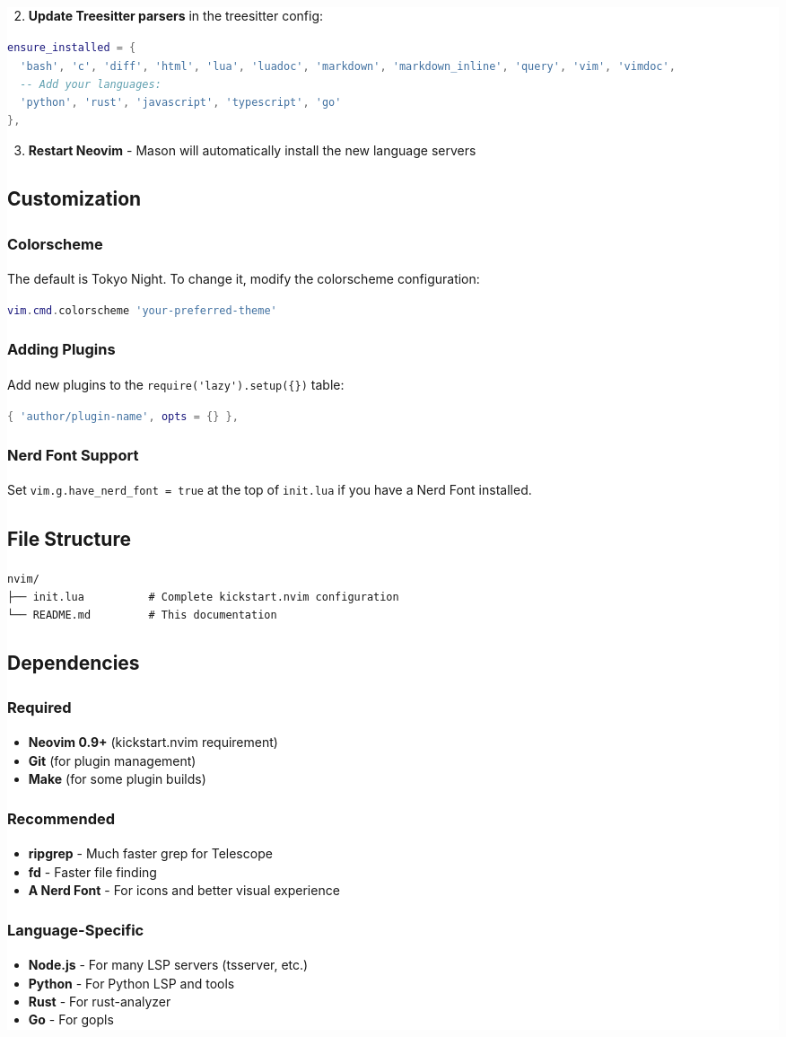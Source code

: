 2. **Update Treesitter parsers** in the treesitter config:
```lua
ensure_installed = { 
  'bash', 'c', 'diff', 'html', 'lua', 'luadoc', 'markdown', 'markdown_inline', 'query', 'vim', 'vimdoc',
  -- Add your languages:
  'python', 'rust', 'javascript', 'typescript', 'go'
},
```

3. **Restart Neovim** - Mason will automatically install the new language servers

## Customization

### Colorscheme
The default is Tokyo Night. To change it, modify the colorscheme configuration:
```lua
vim.cmd.colorscheme 'your-preferred-theme'
```

### Adding Plugins
Add new plugins to the `require('lazy').setup({})` table:
```lua
{ 'author/plugin-name', opts = {} },
```

### Nerd Font Support
Set `vim.g.have_nerd_font = true` at the top of `init.lua` if you have a Nerd Font installed.

## File Structure

```
nvim/
├── init.lua          # Complete kickstart.nvim configuration
└── README.md         # This documentation
```

## Dependencies

### Required
- **Neovim 0.9+** (kickstart.nvim requirement)
- **Git** (for plugin management)
- **Make** (for some plugin builds)

### Recommended
- **ripgrep** - Much faster grep for Telescope
- **fd** - Faster file finding
- **A Nerd Font** - For icons and better visual experience

### Language-Specific
- **Node.js** - For many LSP servers (tsserver, etc.)
- **Python** - For Python LSP and tools
- **Rust** - For rust-analyzer
- **Go** - For gopls
